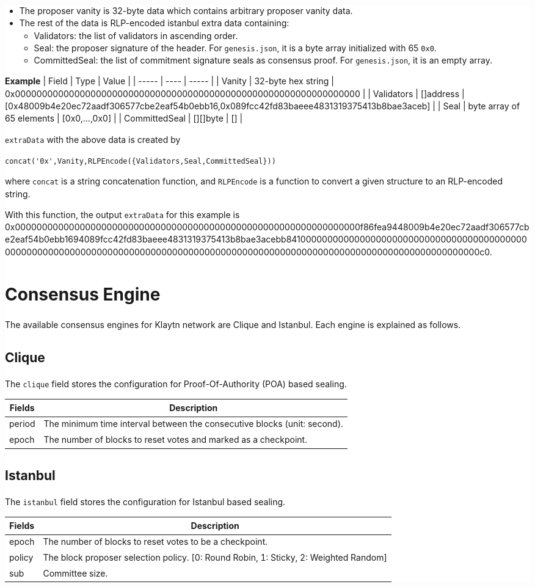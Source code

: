   - The proposer vanity is 32-byte data which contains arbitrary proposer vanity data.
  - The rest of the data is RLP-encoded istanbul extra data containing:
     - Validators: the list of validators in ascending order.
     - Seal: the proposer signature of the header. For `genesis.json`, it is a byte array initialized with 65 `0x0`.
     - CommittedSeal: the list of commitment signature seals as consensus proof. For `genesis.json`, it is an empty array.

**Example**
| Field | Type | Value |
| ----- | ---- | ----- |
| Vanity | 32-byte hex string | 0x0000000000000000000000000000000000000000000000000000000000000000 |
| Validators | []address | [0x48009b4e20ec72aadf306577cbe2eaf54b0ebb16,0x089fcc42fd83baeee4831319375413b8bae3aceb] |
| Seal | byte array of 65 elements | [0x0,...,0x0] |
| CommittedSeal | [][]byte  | [] |

`extraData` with the above data is created by
```
concat('0x',Vanity,RLPEncode({Validators,Seal,CommittedSeal}))
```
where `concat` is a string concatenation function, and `RLPEncode` is a function to convert a given structure to an RLP-encoded string.

With this function, the output `extraData` for this example is 0x0000000000000000000000000000000000000000000000000000000000000000f86fea9448009b4e20ec72aadf306577cbe2eaf54b0ebb1694089fcc42fd83baeee4831319375413b8bae3acebb8410000000000000000000000000000000000000000000000000000000000000000000000000000000000000000000000000000000000000000000000000000000000c0.


# Consensus Engine <a id="consensus-engine"></a>

The available consensus engines for Klaytn network are Clique and Istanbul. Each engine is explained as follows.

## Clique <a id="clique"></a>

The `clique` field stores the configuration for Proof-Of-Authority (POA) based sealing.

|          Fields         |          Description         |
| ----------------------- | ---------------------------- |
| period                  | The minimum time interval between the consecutive blocks (unit: second). |
| epoch                   | The number of blocks to reset votes and marked as a checkpoint. |

## Istanbul <a id="istanbul"></a>

The `istanbul` field stores the configuration for Istanbul based sealing.

|          Fields         |           Description         |
| ----------------------- | ----------------------------- |
| epoch                   | The number of blocks to reset votes to be a checkpoint. |
| policy                  | The block proposer selection policy. [0: Round Robin, 1: Sticky, 2: Weighted Random] |
| sub                     | Committee size. |

